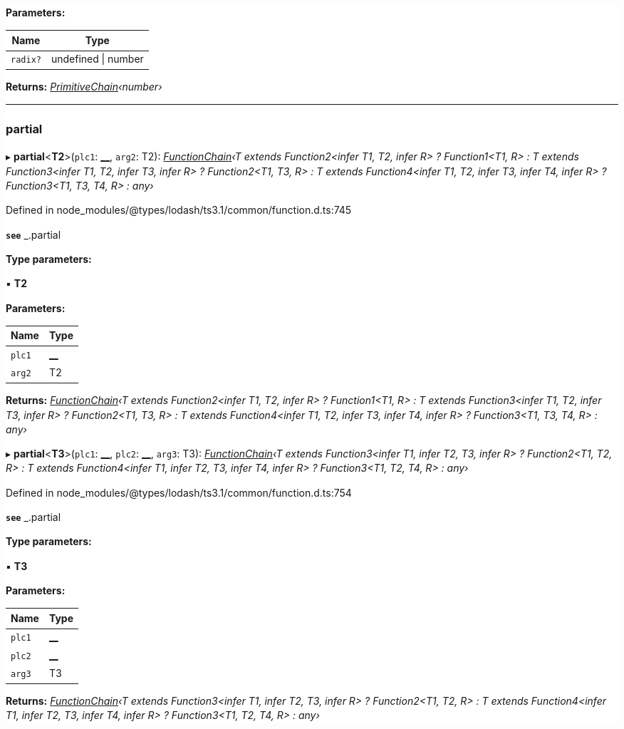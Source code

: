 **Parameters:**

Name | Type |
------ | ------ |
`radix?` | undefined &#124; number |

**Returns:** *[PrimitiveChain](____index_.primitivechain.md)‹number›*

___

###  partial

▸ **partial**<**T2**>(`plc1`: [__](../modules/____index_.md#__), `arg2`: T2): *[FunctionChain](____index_.functionchain.md)‹T extends Function2<infer T1, T2, infer R> ? Function1<T1, R> : T extends Function3<infer T1, T2, infer T3, infer R> ? Function2<T1, T3, R> : T extends Function4<infer T1, T2, infer T3, infer T4, infer R> ? Function3<T1, T3, T4, R> : any›*

Defined in node_modules/@types/lodash/ts3.1/common/function.d.ts:745

**`see`** _.partial

**Type parameters:**

▪ **T2**

**Parameters:**

Name | Type |
------ | ------ |
`plc1` | [__](../modules/____index_.md#__) |
`arg2` | T2 |

**Returns:** *[FunctionChain](____index_.functionchain.md)‹T extends Function2<infer T1, T2, infer R> ? Function1<T1, R> : T extends Function3<infer T1, T2, infer T3, infer R> ? Function2<T1, T3, R> : T extends Function4<infer T1, T2, infer T3, infer T4, infer R> ? Function3<T1, T3, T4, R> : any›*

▸ **partial**<**T3**>(`plc1`: [__](../modules/____index_.md#__), `plc2`: [__](../modules/____index_.md#__), `arg3`: T3): *[FunctionChain](____index_.functionchain.md)‹T extends Function3<infer T1, infer T2, T3, infer R> ? Function2<T1, T2, R> : T extends Function4<infer T1, infer T2, T3, infer T4, infer R> ? Function3<T1, T2, T4, R> : any›*

Defined in node_modules/@types/lodash/ts3.1/common/function.d.ts:754

**`see`** _.partial

**Type parameters:**

▪ **T3**

**Parameters:**

Name | Type |
------ | ------ |
`plc1` | [__](../modules/____index_.md#__) |
`plc2` | [__](../modules/____index_.md#__) |
`arg3` | T3 |

**Returns:** *[FunctionChain](____index_.functionchain.md)‹T extends Function3<infer T1, infer T2, T3, infer R> ? Function2<T1, T2, R> : T extends Function4<infer T1, infer T2, T3, infer T4, infer R> ? Function3<T1, T2, T4, R> : any›*
